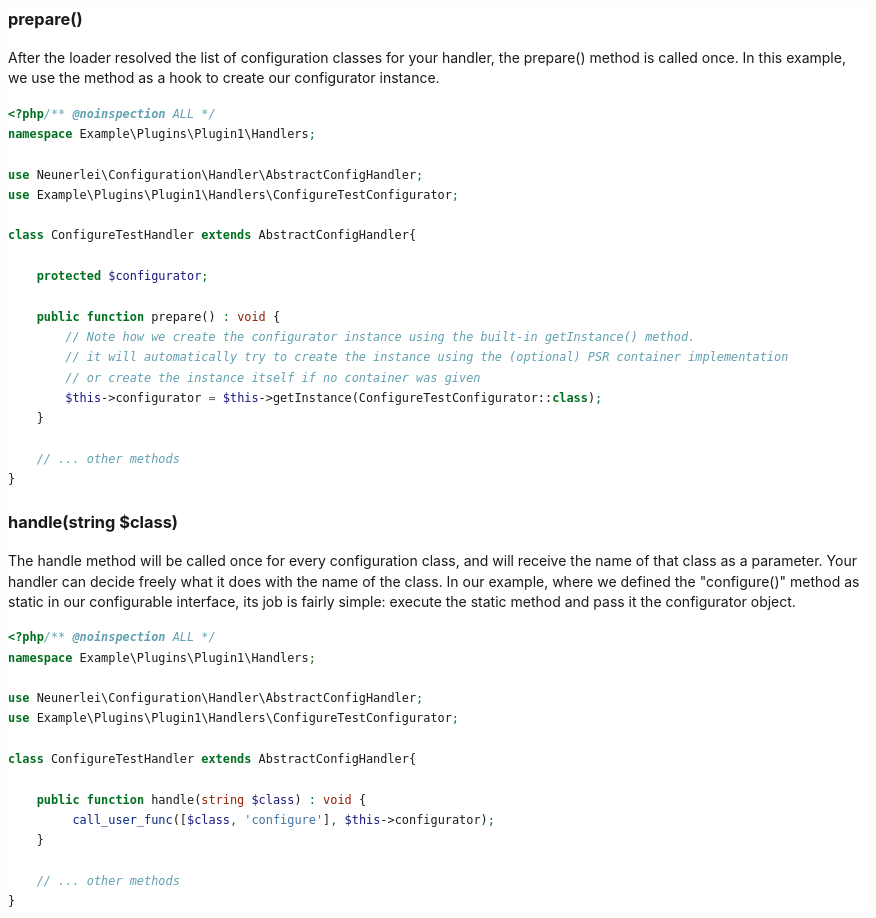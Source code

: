 ### prepare()
After the loader resolved the list of configuration classes for your handler, the prepare() method is called once.
In this example, we use the method as a hook to create our configurator instance.

```php
<?php/** @noinspection ALL */
namespace Example\Plugins\Plugin1\Handlers;

use Neunerlei\Configuration\Handler\AbstractConfigHandler;
use Example\Plugins\Plugin1\Handlers\ConfigureTestConfigurator;

class ConfigureTestHandler extends AbstractConfigHandler{

    protected $configurator;

    public function prepare() : void {
        // Note how we create the configurator instance using the built-in getInstance() method.
        // it will automatically try to create the instance using the (optional) PSR container implementation
        // or create the instance itself if no container was given
        $this->configurator = $this->getInstance(ConfigureTestConfigurator::class);
    }

    // ... other methods
}
```

### handle(string $class)
The handle method will be called once for every configuration class, and will receive the name
of that class as a parameter. Your handler can decide freely what it does with the name of the class.
In our example, where we defined the "configure()" method as static in our configurable interface,
its job is fairly simple: execute the static method and pass it the configurator object.

```php
<?php/** @noinspection ALL */
namespace Example\Plugins\Plugin1\Handlers;

use Neunerlei\Configuration\Handler\AbstractConfigHandler;
use Example\Plugins\Plugin1\Handlers\ConfigureTestConfigurator;

class ConfigureTestHandler extends AbstractConfigHandler{

    public function handle(string $class) : void {
         call_user_func([$class, 'configure'], $this->configurator);
    }

    // ... other methods
}
```
